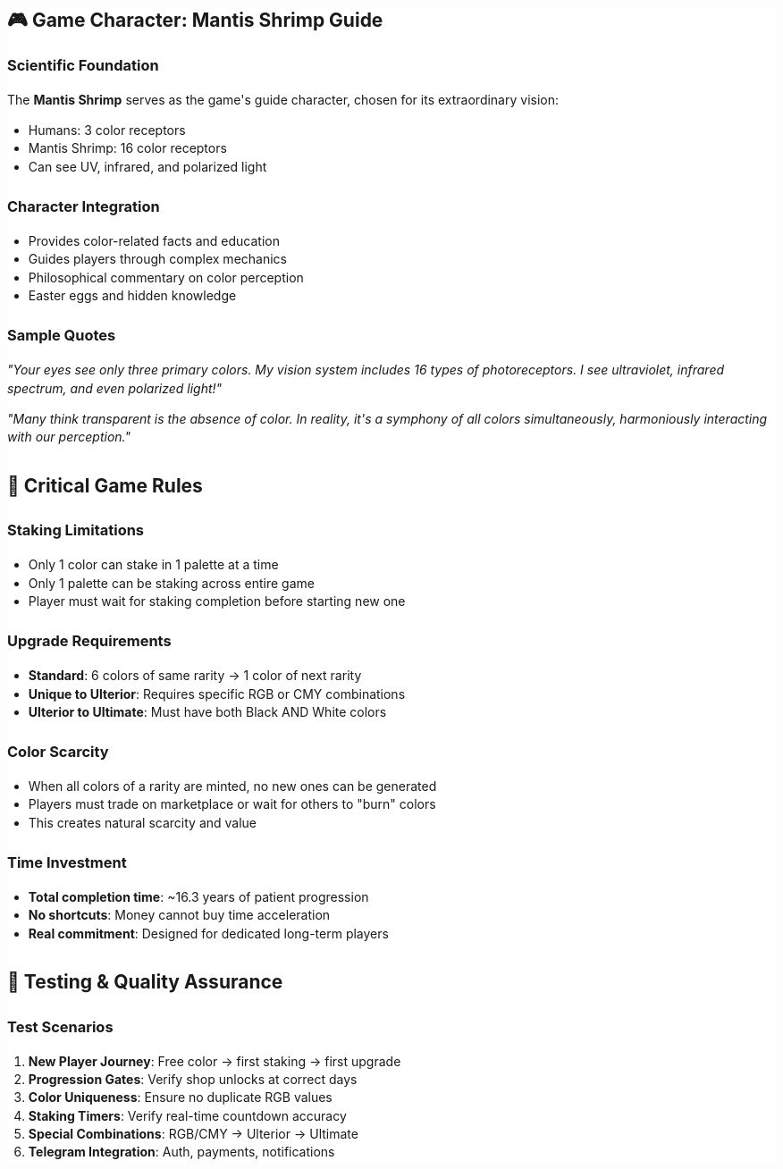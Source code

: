 ## 🎮 Game Character: Mantis Shrimp Guide

### Scientific Foundation
The **Mantis Shrimp** serves as the game's guide character, chosen for its extraordinary vision:
- Humans: 3 color receptors
- Mantis Shrimp: 16 color receptors
- Can see UV, infrared, and polarized light

### Character Integration
- Provides color-related facts and education
- Guides players through complex mechanics
- Philosophical commentary on color perception
- Easter eggs and hidden knowledge

### Sample Quotes
*"Your eyes see only three primary colors. My vision system includes 16 types of photoreceptors. I see ultraviolet, infrared spectrum, and even polarized light!"*

*"Many think transparent is the absence of color. In reality, it's a symphony of all colors simultaneously, harmoniously interacting with our perception."*

## 🚨 Critical Game Rules

### Staking Limitations
- Only 1 color can stake in 1 palette at a time
- Only 1 palette can be staking across entire game
- Player must wait for staking completion before starting new one

### Upgrade Requirements
- **Standard**: 6 colors of same rarity → 1 color of next rarity
- **Unique to Ulterior**: Requires specific RGB or CMY combinations
- **Ulterior to Ultimate**: Must have both Black AND White colors

### Color Scarcity
- When all colors of a rarity are minted, no new ones can be generated
- Players must trade on marketplace or wait for others to "burn" colors
- This creates natural scarcity and value

### Time Investment
- **Total completion time**: ~16.3 years of patient progression
- **No shortcuts**: Money cannot buy time acceleration
- **Real commitment**: Designed for dedicated long-term players

## 🧪 Testing & Quality Assurance

### Test Scenarios
1. **New Player Journey**: Free color → first staking → first upgrade
2. **Progression Gates**: Verify shop unlocks at correct days
3. **Color Uniqueness**: Ensure no duplicate RGB values
4. **Staking Timers**: Verify real-time countdown accuracy
5. **Special Combinations**: RGB/CMY → Ulterior → Ultimate
6. **Telegram Integration**: Auth, payments, notifications
